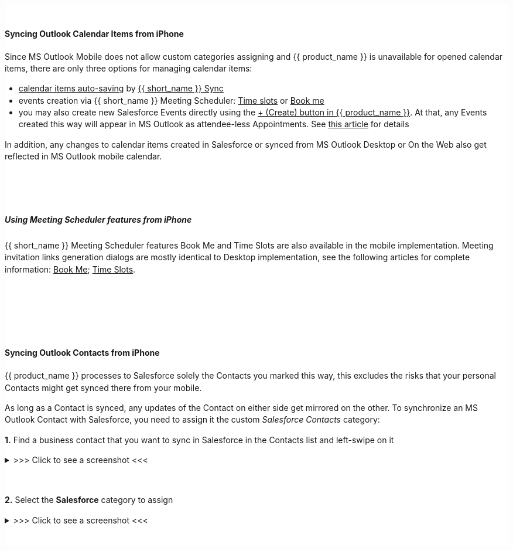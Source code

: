 &nbsp;

#### Syncing Outlook Calendar Items from iPhone

Since MS Outlook Mobile does not allow custom categories assigning and {{ product_name }} is unavailable for opened calendar items, there are only three options for managing calendar items:  


* [calendar items auto-saving](../Configuring-Activities-Synchronization-Settings/#automatic_syncing_of_calendar_items_events_autosharing) by [{{ short_name }} Sync](../Synchronization-Engine-An-Overview/)  
* events creation via {{ short_name }} Meeting Scheduler: [Time slots](../How-to-Send-Meeting-Time-Slots-(Adaptive-view)/) or [Book me](../Sharing-Calendar-Availability-(Adaptive-view)/)  
* you may also create new Salesforce Events directly using the [+ (Create) button in {{ product_name }}](../Create-New-Records/). At that, any Events created this way will appear in MS Outlook as attendee-less Appointments. See [this article](../Create-New-Event/) for details

In addition, any changes to calendar items created in Salesforce or synced from MS Outlook Desktop or On the Web also get reflected in MS Outlook mobile calendar.

&nbsp;

&nbsp;

##### Using Meeting Scheduler features from iPhone

{{ short_name }} Meeting Scheduler features Book Me and Time Slots are also available in the mobile implementation. Meeting invitation links generation dialogs are mostly identical to Desktop implementation, see the following articles for complete information: [Book Me](../Sharing-Calendar-Availability-%28Adaptive-view%29/); [Time Slots](../How-to-Send-Meeting-Time-Slots-%28Adaptive-view%29/).


&nbsp;

&nbsp;

&nbsp;

#### Syncing Outlook Contacts from iPhone

{{ product_name }} processes to Salesforce solely the Contacts you marked this way, this excludes the risks that your personal Contacts might get synced there from your mobile.

As long as a Contact is synced, any updates of the Contact on either side get mirrored on the other. To synchronize an MS Outlook Contact with Salesforce, you need to assign it the custom *Salesforce Contacts* category:

**1\.** Find a business contact that you want to sync in Salesforce in the Contacts list and left-swipe on it  

  <details><summary>>>> Click to see a screenshot <<<</summary></details>

&nbsp;

**2\.** Select the **Salesforce** category to assign  

  <details><summary>>>> Click to see a screenshot <<<</summary></details>

&nbsp;
